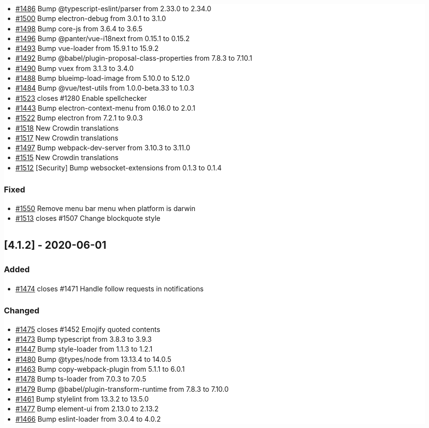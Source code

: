 - [#1486](https://github.com/h3poteto/whalebird-desktop/pull/1486) Bump @typescript-eslint/parser from 2.33.0 to 2.34.0
- [#1500](https://github.com/h3poteto/whalebird-desktop/pull/1500) Bump electron-debug from 3.0.1 to 3.1.0
- [#1498](https://github.com/h3poteto/whalebird-desktop/pull/1498) Bump core-js from 3.6.4 to 3.6.5
- [#1496](https://github.com/h3poteto/whalebird-desktop/pull/1496) Bump @panter/vue-i18next from 0.15.1 to 0.15.2
- [#1493](https://github.com/h3poteto/whalebird-desktop/pull/1493) Bump vue-loader from 15.9.1 to 15.9.2
- [#1492](https://github.com/h3poteto/whalebird-desktop/pull/1492) Bump @babel/plugin-proposal-class-properties from 7.8.3 to 7.10.1
- [#1490](https://github.com/h3poteto/whalebird-desktop/pull/1490) Bump vuex from 3.1.3 to 3.4.0
- [#1488](https://github.com/h3poteto/whalebird-desktop/pull/1488) Bump blueimp-load-image from 5.10.0 to 5.12.0
- [#1484](https://github.com/h3poteto/whalebird-desktop/pull/1484) Bump @vue/test-utils from 1.0.0-beta.33 to 1.0.3
- [#1523](https://github.com/h3poteto/whalebird-desktop/pull/1523) closes #1280 Enable spellchecker
- [#1443](https://github.com/h3poteto/whalebird-desktop/pull/1443) Bump electron-context-menu from 0.16.0 to 2.0.1
- [#1522](https://github.com/h3poteto/whalebird-desktop/pull/1522) Bump electron from 7.2.1 to 9.0.3
- [#1518](https://github.com/h3poteto/whalebird-desktop/pull/1518) New Crowdin translations
- [#1517](https://github.com/h3poteto/whalebird-desktop/pull/1517) New Crowdin translations
- [#1497](https://github.com/h3poteto/whalebird-desktop/pull/1497) Bump webpack-dev-server from 3.10.3 to 3.11.0
- [#1515](https://github.com/h3poteto/whalebird-desktop/pull/1515) New Crowdin translations
- [#1512](https://github.com/h3poteto/whalebird-desktop/pull/1512) [Security] Bump websocket-extensions from 0.1.3 to 0.1.4

### Fixed
- [#1550](https://github.com/h3poteto/whalebird-desktop/pull/1550) Remove menu bar menu when platform is darwin
- [#1513](https://github.com/h3poteto/whalebird-desktop/pull/1513) closes #1507 Change blockquote style

## [4.1.2] - 2020-06-01
### Added
- [#1474](https://github.com/h3poteto/whalebird-desktop/pull/1474) closes #1471 Handle follow requests in notifications

### Changed
- [#1475](https://github.com/h3poteto/whalebird-desktop/pull/1475) closes #1452 Emojify quoted contents
- [#1473](https://github.com/h3poteto/whalebird-desktop/pull/1473) Bump typescript from 3.8.3 to 3.9.3
- [#1447](https://github.com/h3poteto/whalebird-desktop/pull/1447) Bump style-loader from 1.1.3 to 1.2.1
- [#1480](https://github.com/h3poteto/whalebird-desktop/pull/1480) Bump @types/node from 13.13.4 to 14.0.5
- [#1463](https://github.com/h3poteto/whalebird-desktop/pull/1463) Bump copy-webpack-plugin from 5.1.1 to 6.0.1
- [#1478](https://github.com/h3poteto/whalebird-desktop/pull/1478) Bump ts-loader from 7.0.3 to 7.0.5
- [#1479](https://github.com/h3poteto/whalebird-desktop/pull/1479) Bump @babel/plugin-transform-runtime from 7.8.3 to 7.10.0
- [#1461](https://github.com/h3poteto/whalebird-desktop/pull/1461) Bump stylelint from 13.3.2 to 13.5.0
- [#1477](https://github.com/h3poteto/whalebird-desktop/pull/1477) Bump element-ui from 2.13.0 to 2.13.2
- [#1466](https://github.com/h3poteto/whalebird-desktop/pull/1466) Bump eslint-loader from 3.0.4 to 4.0.2